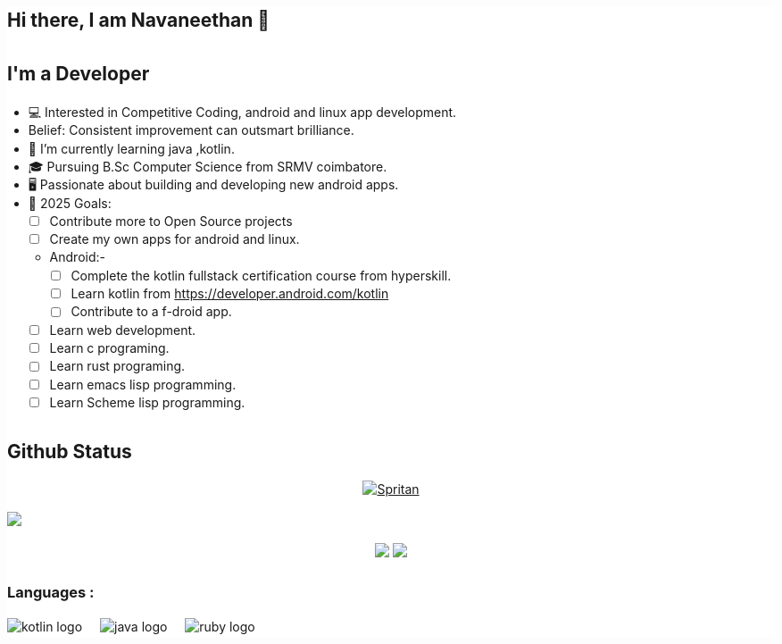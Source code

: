## Hi there, I am Navaneethan 👋

## I'm a Developer

- 💻 Interested in Competitive Coding, android and linux app development.
- Belief: Consistent improvement can outsmart brilliance.
- 🌱 I’m currently learning java ,kotlin.
- 🎓 Pursuing B.Sc Computer Science from SRMV coimbatore.
- 🖥  Passionate about building and developing new android apps.
- 🥅 2025 Goals:
  - [ ] Contribute more to Open Source projects
  - [ ] Create my own apps for android and linux.
   - Android:-
      -  [ ] Complete the kotlin fullstack certification course from hyperskill.
      -  [ ] Learn kotlin from https://developer.android.com/kotlin
      -  [ ] Contribute to a f-droid app.
  - [ ] Learn web development.
  - [ ] Learn c programing.
  - [ ] Learn rust programing.
  - [ ] Learn emacs lisp programming.
  - [ ] Learn Scheme lisp programming.

## Github Status
<p align="center"> <a href="https://github.com/ryo-ma/github-profile-trophy"><img src="https://github-profile-trophy.vercel.app/?username=Navaneethan3&theme=dracula&row=1&margin-w=15" alt="Spritan" /></a> </p>


<img width="100%" src="https://github-readme-streak-stats.herokuapp.com/?user=Navaneethan3&theme=dark" />
<p align="center">
<img width="36.5%" src="https://github-readme-stats.vercel.app/api/top-langs/?username=Navaneethan3&langs_count=20&theme=dark&layout=compact" />
<img width="62.5%" src="https://github-readme-stats.vercel.app/api?username=Navaneethan3&show_icons=true&theme=dark" />
</p>
<p align="center">


</p>

### Languages :

<div align="left">
  <img src="https://cdn.jsdelivr.net/gh/devicons/devicon/icons/kotlin/kotlin-original.svg" height="30" alt="kotlin logo"  />
  <img width="12" />
  <img src="https://cdn.jsdelivr.net/gh/devicons/devicon/icons/java/java-original.svg" height="30" alt="java logo"  />
  <img width="12" />
  <img src="https://cdn.jsdelivr.net/gh/devicons/devicon/icons/ruby/ruby-original.svg" height="30" alt="ruby logo"  />
</div>

###

